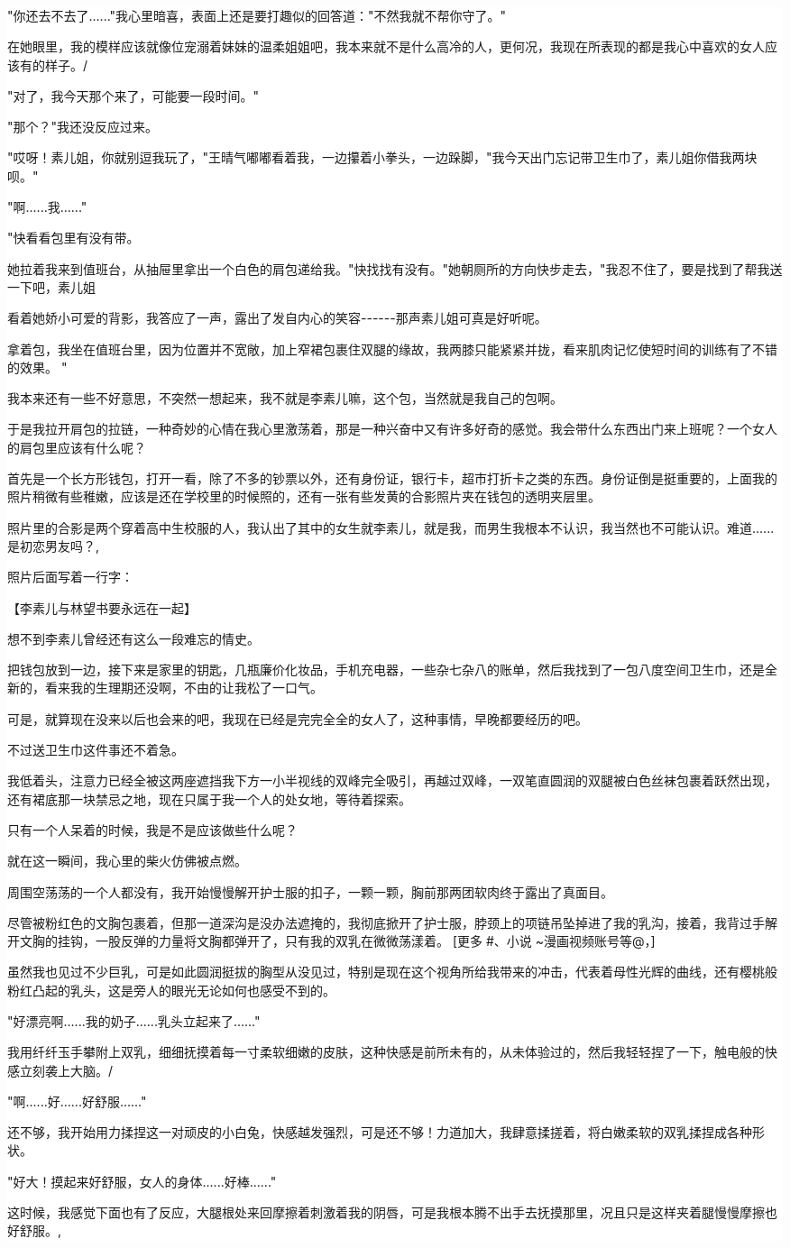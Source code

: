 "你还去不去了......"我心里暗喜，表面上还是要打趣似的回答道："不然我就不帮你守了。"

在她眼里，我的模样应该就像位宠溺着妹妹的温柔姐姐吧，我本来就不是什么高冷的人，更何况，我现在所表现的都是我心中喜欢的女人应该有的样子。/

"对了，我今天那个来了，可能要一段时间。"

"那个？"我还没反应过来。

"哎呀！素儿姐，你就别逗我玩了，"王晴气嘟嘟看着我，一边攥着小拳头，一边跺脚，"我今天出门忘记带卫生巾了，素儿姐你借我两块呗。"

"啊......我......"

"快看看包里有没有带。

她拉着我来到值班台，从抽屉里拿出一个白色的肩包递给我。"快找找有没有。"她朝厕所的方向快步走去，"我忍不住了，要是找到了帮我送一下吧，素儿姐

看着她娇小可爱的背影，我答应了一声，露出了发自内心的笑容------那声素儿姐可真是好听呢。

拿着包，我坐在值班台里，因为位置并不宽敞，加上窄裙包裹住双腿的缘故，我两膝只能紧紧并拢，看来肌肉记忆使短时间的训练有了不错的效果。 "

我本来还有一些不好意思，不突然一想起来，我不就是李素儿嘛，这个包，当然就是我自己的包啊。

于是我拉开肩包的拉链，一种奇妙的心情在我心里激荡着，那是一种兴奋中又有许多好奇的感觉。我会带什么东西出门来上班呢？一个女人的肩包里应该有什么呢？

首先是一个长方形钱包，打开一看，除了不多的钞票以外，还有身份证，银行卡，超市打折卡之类的东西。身份证倒是挺重要的，上面我的照片稍微有些稚嫩，应该是还在学校里的时候照的，还有一张有些发黄的合影照片夹在钱包的透明夹层里。

照片里的合影是两个穿着高中生校服的人，我认出了其中的女生就李素儿，就是我，而男生我根本不认识，我当然也不可能认识。难道......是初恋男友吗？,

照片后面写着一行字：

【李素儿与林望书要永远在一起】

想不到李素儿曾经还有这么一段难忘的情史。

把钱包放到一边，接下来是家里的钥匙，几瓶廉价化妆品，手机充电器，一些杂七杂八的账单，然后我找到了一包八度空间卫生巾，还是全新的，看来我的生理期还没啊，不由的让我松了一口气。

可是，就算现在没来以后也会来的吧，我现在已经是完完全全的女人了，这种事情，早晚都要经历的吧。

不过送卫生巾这件事还不着急。

我低着头，注意力已经全被这两座遮挡我下方一小半视线的双峰完全吸引，再越过双峰，一双笔直圆润的双腿被白色丝袜包裹着跃然出现，还有裙底那一块禁忌之地，现在只属于我一个人的处女地，等待着探索。

只有一个人呆着的时候，我是不是应该做些什么呢？

就在这一瞬间，我心里的柴火仿佛被点燃。

周围空荡荡的一个人都没有，我开始慢慢解开护士服的扣子，一颗一颗，胸前那两团软肉终于露出了真面目。

尽管被粉红色的文胸包裹着，但那一道深沟是没办法遮掩的，我彻底掀开了护士服，脖颈上的项链吊坠掉进了我的乳沟，接着，我背过手解开文胸的挂钩，一股反弹的力量将文胸都弹开了，只有我的双乳在微微荡漾着。 [更多 #、小说 ~漫画视频账号等@，]

虽然我也见过不少巨乳，可是如此圆润挺拔的胸型从没见过，特别是现在这个视角所给我带来的冲击，代表着母性光辉的曲线，还有樱桃般粉红凸起的乳头，这是旁人的眼光无论如何也感受不到的。

"好漂亮啊......我的奶子......乳头立起来了......"

我用纤纤玉手攀附上双乳，细细抚摸着每一寸柔软细嫩的皮肤，这种快感是前所未有的，从未体验过的，然后我轻轻捏了一下，触电般的快感立刻袭上大脑。/

"啊......好......好舒服......"

还不够，我开始用力揉捏这一对顽皮的小白兔，快感越发强烈，可是还不够！力道加大，我肆意揉搓着，将白嫩柔软的双乳揉捏成各种形状。

"好大！摸起来好舒服，女人的身体......好棒......"

这时候，我感觉下面也有了反应，大腿根处来回摩擦着刺激着我的阴唇，可是我根本腾不出手去抚摸那里，况且只是这样夹着腿慢慢摩擦也好舒服。,
